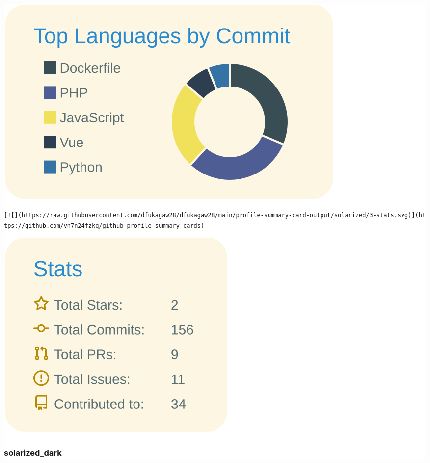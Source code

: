 ![](https://raw.githubusercontent.com/dfukagaw28/dfukagaw28/main/profile-summary-card-output/solarized/2-most-commit-language.svg)


```
[![](https://raw.githubusercontent.com/dfukagaw28/dfukagaw28/main/profile-summary-card-output/solarized/3-stats.svg)](https://github.com/vn7n24fzkq/github-profile-summary-cards)
```
![](https://raw.githubusercontent.com/dfukagaw28/dfukagaw28/main/profile-summary-card-output/solarized/3-stats.svg)


### solarized_dark
